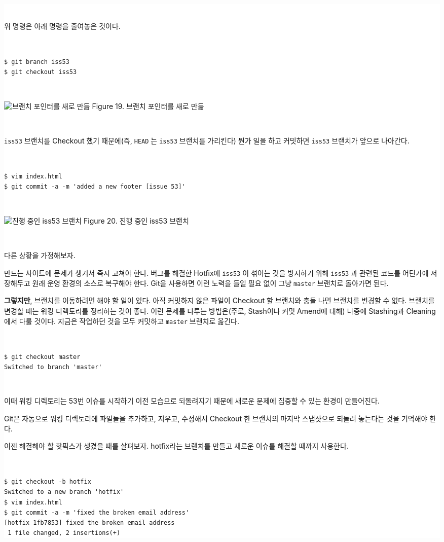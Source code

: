 <br>

위 명령은 아래 명령을 줄여놓은 것이다.

<br>

```
$ git branch iss53
$ git checkout iss53
```

<br>

![브랜치 포인터를 새로 만듦](https://git-scm.com/book/en/v2/images/basic-branching-2.png)
Figure 19. 브랜치 포인터를 새로 만듦

<br>

`iss53` 브랜치를 Checkout 했기 때문에(즉, `HEAD` 는 `iss53` 브랜치를 가리킨다) 뭔가 일을 하고 커밋하면 `iss53` 브랜치가 앞으로 나아간다.

<br>

```
$ vim index.html
$ git commit -a -m 'added a new footer [issue 53]'
```

<br>

![진행 중인 `iss53` 브랜치](https://git-scm.com/book/en/v2/images/basic-branching-3.png)
Figure 20. 진행 중인 iss53 브랜치

<br>

다른 상황을 가정해보자.

만드는 사이트에 문제가 생겨서 즉시 고쳐야 한다. 버그를 해결한 Hotfix에 `iss53` 이 섞이는 것을 방지하기 위해 `iss53` 과 관련된 코드를 어딘가에 저장해두고 원래 운영 환경의 소스로 복구해야 한다. Git을 사용하면 이런 노력을 들일 필요 없이 그냥 `master` 브랜치로 돌아가면 된다.

**그렇지만**, 브랜치를 이동하려면 해야 할 일이 있다. 아직 커밋하지 않은 파일이 Checkout 할 브랜치와 충돌 나면 브랜치를 변경할 수 없다. 브랜치를 변경할 때는 워킹 디렉토리를 정리하는 것이 좋다. 이런 문제를 다루는 방법은(주로, Stash이나 커밋 Amend에 대해) 나중에 Stashing과 Cleaning 에서 다룰 것이다. 지금은 작업하던 것을 모두 커밋하고 `master` 브랜치로 옮긴다.

<br>

```
$ git checkout master
Switched to branch 'master'
```

<br>

이때 워킹 디렉토리는 53번 이슈를 시작하기 이전 모습으로 되돌려지기 때문에 새로운 문제에 집중할 수 있는 환경이 만들어진다.

Git은 자동으로 워킹 디렉토리에 파일들을 추가하고, 지우고, 수정해서 Checkout 한 브랜치의 마지막 스냅샷으로 되돌려 놓는다는 것을 기억해야 한다.

이젠 해결해야 할 핫픽스가 생겼을 때를 살펴보자. hotfix라는 브랜치를 만들고 새로운 이슈를 해결할 때까지 사용한다.

<br>

```
$ git checkout -b hotfix
Switched to a new branch 'hotfix'
$ vim index.html
$ git commit -a -m 'fixed the broken email address'
[hotfix 1fb7853] fixed the broken email address
 1 file changed, 2 insertions(+)
```
